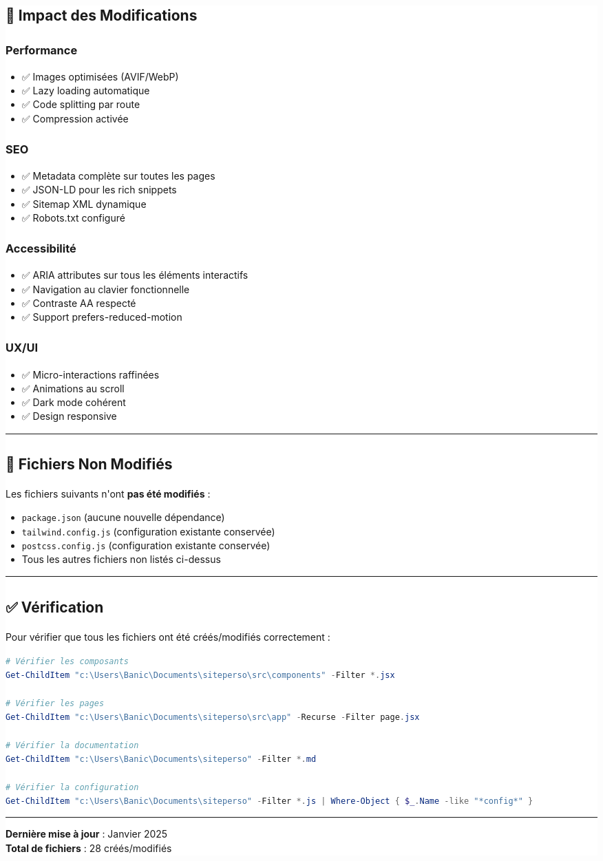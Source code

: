 
## 🎯 Impact des Modifications

### Performance
- ✅ Images optimisées (AVIF/WebP)
- ✅ Lazy loading automatique
- ✅ Code splitting par route
- ✅ Compression activée

### SEO
- ✅ Metadata complète sur toutes les pages
- ✅ JSON-LD pour les rich snippets
- ✅ Sitemap XML dynamique
- ✅ Robots.txt configuré

### Accessibilité
- ✅ ARIA attributes sur tous les éléments interactifs
- ✅ Navigation au clavier fonctionnelle
- ✅ Contraste AA respecté
- ✅ Support prefers-reduced-motion

### UX/UI
- ✅ Micro-interactions raffinées
- ✅ Animations au scroll
- ✅ Dark mode cohérent
- ✅ Design responsive

---

## 🔄 Fichiers Non Modifiés

Les fichiers suivants n'ont **pas été modifiés** :
- `package.json` (aucune nouvelle dépendance)
- `tailwind.config.js` (configuration existante conservée)
- `postcss.config.js` (configuration existante conservée)
- Tous les autres fichiers non listés ci-dessus

---

## ✅ Vérification

Pour vérifier que tous les fichiers ont été créés/modifiés correctement :

```powershell
# Vérifier les composants
Get-ChildItem "c:\Users\Banic\Documents\siteperso\src\components" -Filter *.jsx

# Vérifier les pages
Get-ChildItem "c:\Users\Banic\Documents\siteperso\src\app" -Recurse -Filter page.jsx

# Vérifier la documentation
Get-ChildItem "c:\Users\Banic\Documents\siteperso" -Filter *.md

# Vérifier la configuration
Get-ChildItem "c:\Users\Banic\Documents\siteperso" -Filter *.js | Where-Object { $_.Name -like "*config*" }
```

---

**Dernière mise à jour** : Janvier 2025  
**Total de fichiers** : 28 créés/modifiés
